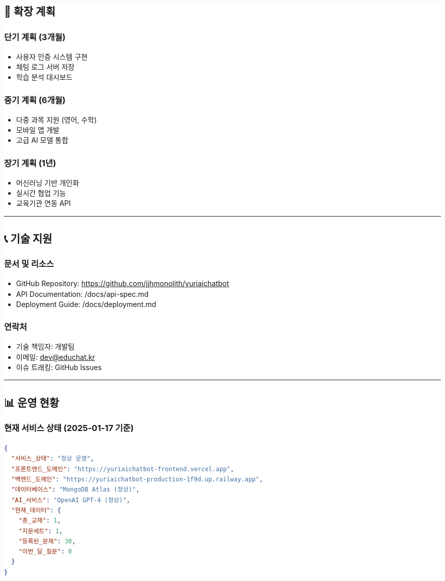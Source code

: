 
## 🔄 확장 계획

### **단기 계획 (3개월)**
- 사용자 인증 시스템 구현
- 채팅 로그 서버 저장
- 학습 분석 대시보드

### **중기 계획 (6개월)**
- 다중 과목 지원 (영어, 수학)
- 모바일 앱 개발
- 고급 AI 모델 통합

### **장기 계획 (1년)**
- 머신러닝 기반 개인화
- 실시간 협업 기능
- 교육기관 연동 API

---

## 📞 기술 지원

### **문서 및 리소스**
- GitHub Repository: https://github.com/jjhmonolith/yuriaichatbot
- API Documentation: /docs/api-spec.md
- Deployment Guide: /docs/deployment.md

### **연락처**
- 기술 책임자: 개발팀
- 이메일: dev@educhat.kr
- 이슈 트래킹: GitHub Issues

---

## 📊 운영 현황

### **현재 서비스 상태** (2025-01-17 기준)
```json
{
  "서비스_상태": "정상 운영",
  "프론트엔드_도메인": "https://yuriaichatbot-frontend.vercel.app",
  "백엔드_도메인": "https://yuriaichatbot-production-1f9d.up.railway.app",
  "데이터베이스": "MongoDB Atlas (정상)",
  "AI_서비스": "OpenAI GPT-4 (정상)",
  "현재_데이터": {
    "총_교재": 1,
    "지문세트": 1,
    "등록된_문제": 30,
    "이번_달_질문": 0
  }
}
```
